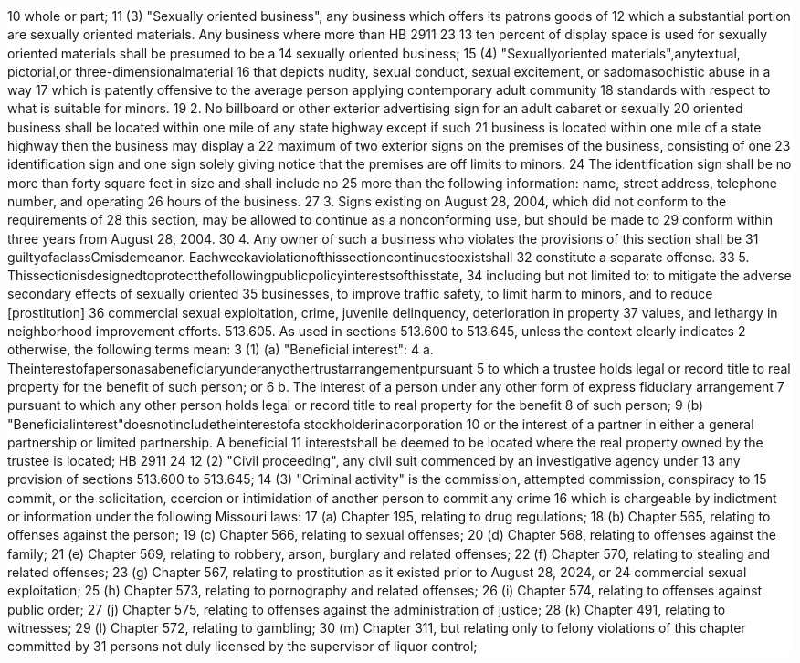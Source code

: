 10 whole or part;
11 (3) "Sexually oriented business", any business which offers its patrons goods of
12 which a substantial portion are sexually oriented materials. Any business where more than
HB 2911 23
13 ten percent of display space is used for sexually oriented materials shall be presumed to be a
14 sexually oriented business;
15 (4) "Sexuallyoriented materials",anytextual, pictorial,or three-dimensionalmaterial
16 that depicts nudity, sexual conduct, sexual excitement, or sadomasochistic abuse in a way
17 which is patently offensive to the average person applying contemporary adult community
18 standards with respect to what is suitable for minors.
19 2. No billboard or other exterior advertising sign for an adult cabaret or sexually
20 oriented business shall be located within one mile of any state highway except if such
21 business is located within one mile of a state highway then the business may display a
22 maximum of two exterior signs on the premises of the business, consisting of one
23 identification sign and one sign solely giving notice that the premises are off limits to minors.
24 The identification sign shall be no more than forty square feet in size and shall include no
25 more than the following information: name, street address, telephone number, and operating
26 hours of the business.
27 3. Signs existing on August 28, 2004, which did not conform to the requirements of
28 this section, may be allowed to continue as a nonconforming use, but should be made to
29 conform within three years from August 28, 2004.
30 4. Any owner of such a business who violates the provisions of this section shall be
31 guiltyofaclassCmisdemeanor. Eachweekaviolationofthissectioncontinuestoexistshall
32 constitute a separate offense.
33 5. Thissectionisdesignedtoprotectthefollowingpublicpolicyinterestsofthisstate,
34 including but not limited to: to mitigate the adverse secondary effects of sexually oriented
35 businesses, to improve traffic safety, to limit harm to minors, and to reduce [prostitution]
36 commercial sexual exploitation, crime, juvenile delinquency, deterioration in property
37 values, and lethargy in neighborhood improvement efforts.
513.605. As used in sections 513.600 to 513.645, unless the context clearly indicates
2 otherwise, the following terms mean:
3 (1) (a) "Beneficial interest":
4 a. Theinterestofapersonasabeneficiaryunderanyothertrustarrangementpursuant
5 to which a trustee holds legal or record title to real property for the benefit of such person; or
6 b. The interest of a person under any other form of express fiduciary arrangement
7 pursuant to which any other person holds legal or record title to real property for the benefit
8 of such person;
9 (b) "Beneficialinterest"doesnotincludetheinterestofa stockholderinacorporation
10 or the interest of a partner in either a general partnership or limited partnership. A beneficial
11 interestshall be deemed to be located where the real property owned by the trustee is located;
HB 2911 24
12 (2) "Civil proceeding", any civil suit commenced by an investigative agency under
13 any provision of sections 513.600 to 513.645;
14 (3) "Criminal activity" is the commission, attempted commission, conspiracy to
15 commit, or the solicitation, coercion or intimidation of another person to commit any crime
16 which is chargeable by indictment or information under the following Missouri laws:
17 (a) Chapter 195, relating to drug regulations;
18 (b) Chapter 565, relating to offenses against the person;
19 (c) Chapter 566, relating to sexual offenses;
20 (d) Chapter 568, relating to offenses against the family;
21 (e) Chapter 569, relating to robbery, arson, burglary and related offenses;
22 (f) Chapter 570, relating to stealing and related offenses;
23 (g) Chapter 567, relating to prostitution as it existed prior to August 28, 2024, or
24 commercial sexual exploitation;
25 (h) Chapter 573, relating to pornography and related offenses;
26 (i) Chapter 574, relating to offenses against public order;
27 (j) Chapter 575, relating to offenses against the administration of justice;
28 (k) Chapter 491, relating to witnesses;
29 (l) Chapter 572, relating to gambling;
30 (m) Chapter 311, but relating only to felony violations of this chapter committed by
31 persons not duly licensed by the supervisor of liquor control;